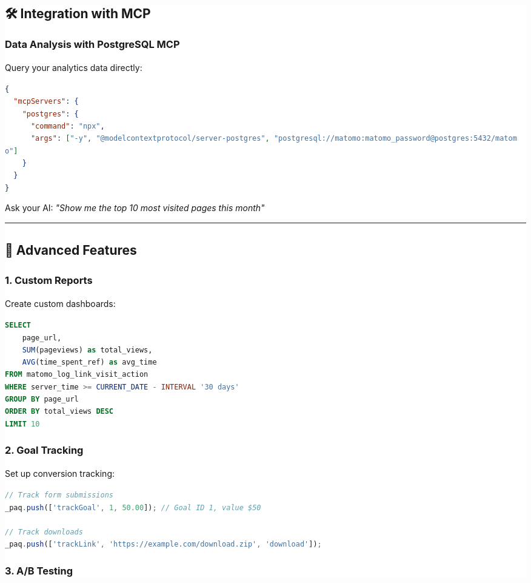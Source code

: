 
## 🛠️ Integration with MCP

### Data Analysis with PostgreSQL MCP

Query your analytics data directly:

```json
{
  "mcpServers": {
    "postgres": {
      "command": "npx",
      "args": ["-y", "@modelcontextprotocol/server-postgres", "postgresql://matomo:matomo_password@postgres:5432/matomo"]
    }
  }
}
```

Ask your AI: *"Show me the top 10 most visited pages this month"*

---

## 🔧 Advanced Features

### 1. Custom Reports

Create custom dashboards:
```sql
SELECT 
    page_url,
    SUM(pageviews) as total_views,
    AVG(time_spent_ref) as avg_time
FROM matomo_log_link_visit_action
WHERE server_time >= CURRENT_DATE - INTERVAL '30 days'
GROUP BY page_url
ORDER BY total_views DESC
LIMIT 10
```

### 2. Goal Tracking

Set up conversion tracking:
```javascript
// Track form submissions
_paq.push(['trackGoal', 1, 50.00]); // Goal ID 1, value $50

// Track downloads
_paq.push(['trackLink', 'https://example.com/download.zip', 'download']);
```

### 3. A/B Testing
